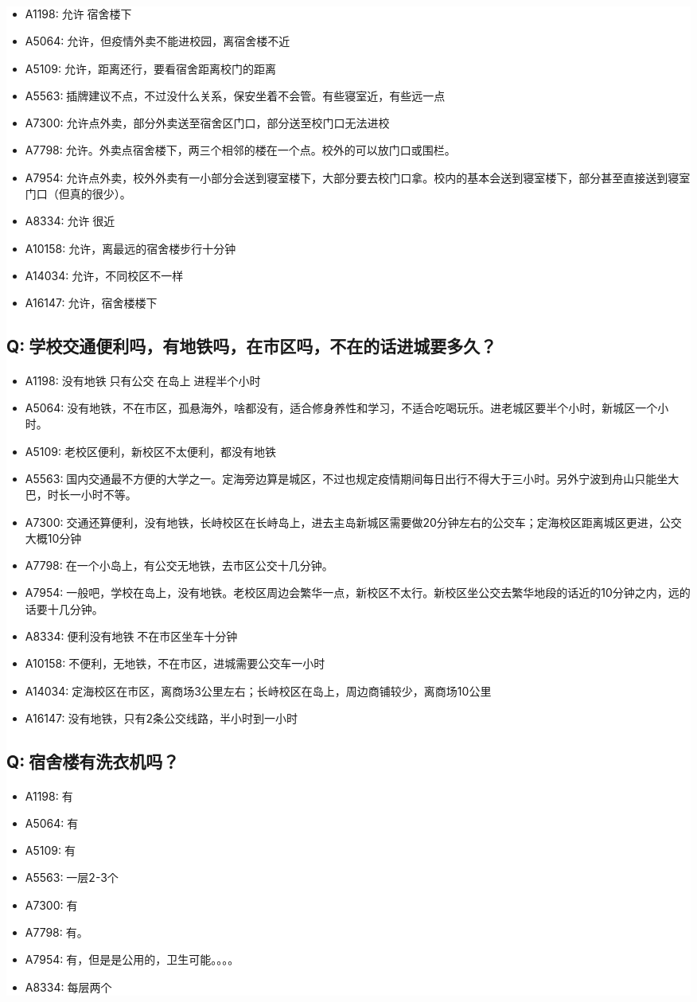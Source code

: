 - A1198: 允许 宿舍楼下

- A5064: 允许，但疫情外卖不能进校园，离宿舍楼不近

- A5109: 允许，距离还行，要看宿舍距离校门的距离

- A5563: 插牌建议不点，不过没什么关系，保安坐着不会管。有些寝室近，有些远一点

- A7300: 允许点外卖，部分外卖送至宿舍区门口，部分送至校门口无法进校

- A7798: 允许。外卖点宿舍楼下，两三个相邻的楼在一个点。校外的可以放门口或围栏。

- A7954: 允许点外卖，校外外卖有一小部分会送到寝室楼下，大部分要去校门口拿。校内的基本会送到寝室楼下，部分甚至直接送到寝室门口（但真的很少）。

- A8334: 允许 很近

- A10158: 允许，离最远的宿舍楼步行十分钟

- A14034: 允许，不同校区不一样

- A16147: 允许，宿舍楼楼下

## Q: 学校交通便利吗，有地铁吗，在市区吗，不在的话进城要多久？

- A1198: 没有地铁 只有公交 在岛上 进程半个小时

- A5064: 没有地铁，不在市区，孤悬海外，啥都没有，适合修身养性和学习，不适合吃喝玩乐。进老城区要半个小时，新城区一个小时。

- A5109: 老校区便利，新校区不太便利，都没有地铁

- A5563: 国内交通最不方便的大学之一。定海旁边算是城区，不过也规定疫情期间每日出行不得大于三小时。另外宁波到舟山只能坐大巴，时长一小时不等。

- A7300: 交通还算便利，没有地铁，长峙校区在长峙岛上，进去主岛新城区需要做20分钟左右的公交车；定海校区距离城区更进，公交大概10分钟

- A7798: 在一个小岛上，有公交无地铁，去市区公交十几分钟。

- A7954: 一般吧，学校在岛上，没有地铁。老校区周边会繁华一点，新校区不太行。新校区坐公交去繁华地段的话近的10分钟之内，远的话要十几分钟。

- A8334: 便利没有地铁 不在市区坐车十分钟

- A10158: 不便利，无地铁，不在市区，进城需要公交车一小时

- A14034: 定海校区在市区，离商场3公里左右；长峙校区在岛上，周边商铺较少，离商场10公里

- A16147: 没有地铁，只有2条公交线路，半小时到一小时

## Q: 宿舍楼有洗衣机吗？

- A1198: 有

- A5064: 有

- A5109: 有

- A5563: 一层2-3个

- A7300: 有

- A7798: 有。

- A7954: 有，但是是公用的，卫生可能。。。。

- A8334: 每层两个

